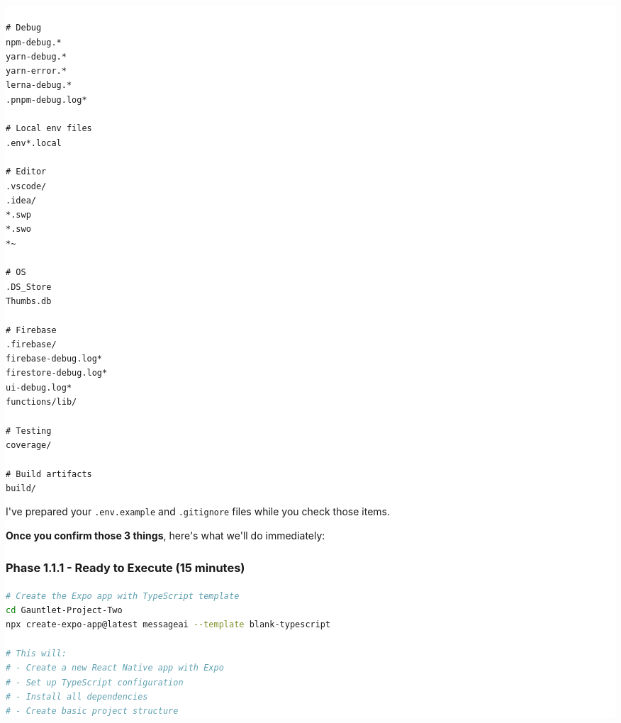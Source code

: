 ```ignore

# Debug
npm-debug.*
yarn-debug.*
yarn-error.*
lerna-debug.*
.pnpm-debug.log*

# Local env files
.env*.local

# Editor
.vscode/
.idea/
*.swp
*.swo
*~

# OS
.DS_Store
Thumbs.db

# Firebase
.firebase/
firebase-debug.log*
firestore-debug.log*
ui-debug.log*
functions/lib/

# Testing
coverage/

# Build artifacts
build/

```

I've prepared your `.env.example` and `.gitignore` files while you check those items.

**Once you confirm those 3 things**, here's what we'll do immediately:

### Phase 1.1.1 - Ready to Execute (15 minutes)
```bash
# Create the Expo app with TypeScript template
cd Gauntlet-Project-Two
npx create-expo-app@latest messageai --template blank-typescript

# This will:
# - Create a new React Native app with Expo
# - Set up TypeScript configuration
# - Install all dependencies
# - Create basic project structure
```
